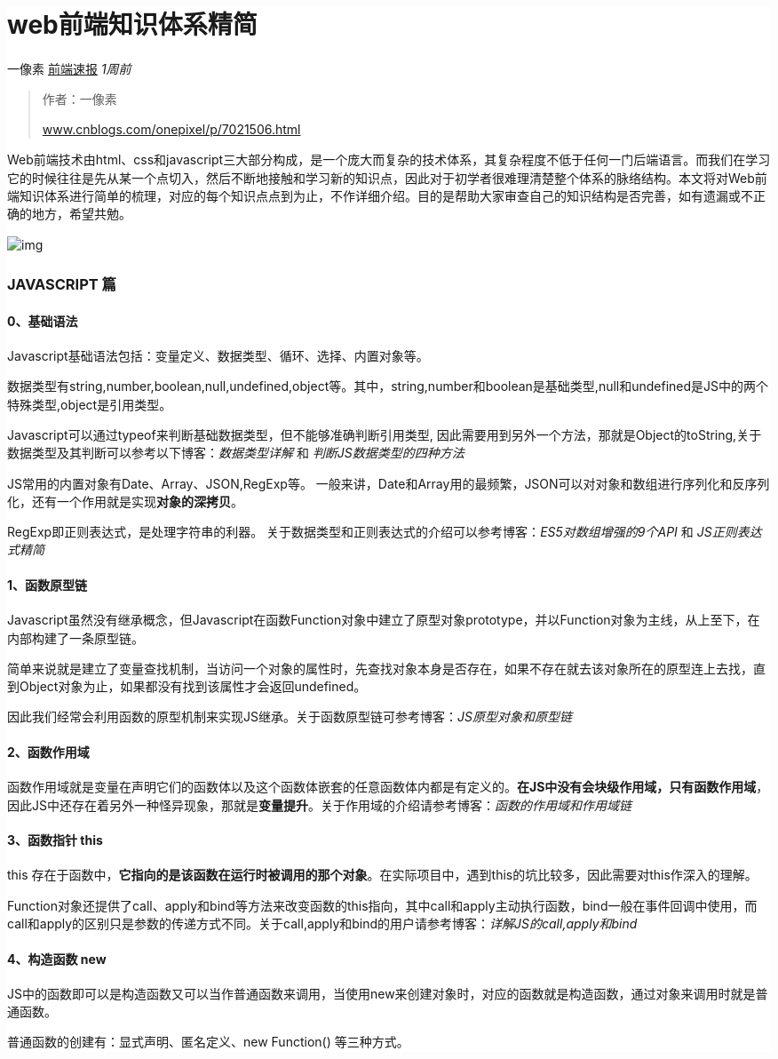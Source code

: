 # web前端知识体系精简

一像素 [前端速报](javascript:void(0);) *1周前*

> 作者：一像素
>
> www.cnblogs.com/onepixel/p/7021506.html

Web前端技术由html、css和javascript三大部分构成，是一个庞大而复杂的技术体系，其复杂程度不低于任何一门后端语言。而我们在学习它的时候往往是先从某一个点切入，然后不断地接触和学习新的知识点，因此对于初学者很难理清楚整个体系的脉络结构。本文将对Web前端知识体系进行简单的梳理，对应的每个知识点点到为止，不作详细介绍。目的是帮助大家审查自己的知识结构是否完善，如有遗漏或不正确的地方，希望共勉。

![img](https://mmbiz.qpic.cn/mmbiz_png/zPh0erYjkib0RDSGoe8brYj93GnULjTcCLZlVico1QpF4hsVmmtuDAGuHrwv4pNdEnSugwSz56ibqQ4L5pJzSE8JA/640?tp=webp&wxfrom=5&wx_lazy=1&wx_co=1)

### JAVASCRIPT 篇

#### **0、基础语法**

Javascript基础语法包括：变量定义、数据类型、循环、选择、内置对象等。

数据类型有string,number,boolean,null,undefined,object等。其中，string,number和boolean是基础类型,null和undefined是JS中的两个特殊类型,object是引用类型。

Javascript可以通过typeof来判断基础数据类型，但不能够准确判断引用类型, 因此需要用到另外一个方法，那就是Object的toString,关于数据类型及其判断可以参考以下博客：*数据类型详解* 和 *判断JS数据类型的四种方法*

JS常用的内置对象有Date、Array、JSON,RegExp等。 一般来讲，Date和Array用的最频繁，JSON可以对对象和数组进行序列化和反序列化，还有一个作用就是实现**对象的深拷贝**。

RegExp即正则表达式，是处理字符串的利器。 关于数据类型和正则表达式的介绍可以参考博客：*ES5对数组增强的9个API* 和 *JS正则表达式精简*

#### **1、函数原型链**

Javascript虽然没有继承概念，但Javascript在函数Function对象中建立了原型对象prototype，并以Function对象为主线，从上至下，在内部构建了一条原型链。

简单来说就是建立了变量查找机制，当访问一个对象的属性时，先查找对象本身是否存在，如果不存在就去该对象所在的原型连上去找，直到Object对象为止，如果都没有找到该属性才会返回undefined。

因此我们经常会利用函数的原型机制来实现JS继承。关于函数原型链可参考博客：*JS原型对象和原型链*

#### **2、函数作用域**

函数作用域就是变量在声明它们的函数体以及这个函数体嵌套的任意函数体内都是有定义的。**在JS中没有会块级作用域，只有函数作用域**，因此JS中还存在着另外一种怪异现象，那就是**变量提升**。关于作用域的介绍请参考博客：*函数的作用域和作用域链*

#### **3、函数指针 this**

this 存在于函数中，**它指向的是该函数在运行时被调用的那个对象**。在实际项目中，遇到this的坑比较多，因此需要对this作深入的理解。

Function对象还提供了call、apply和bind等方法来改变函数的this指向，其中call和apply主动执行函数，bind一般在事件回调中使用，而call和apply的区别只是参数的传递方式不同。关于call,apply和bind的用户请参考博客：*详解JS的call,apply和bind*

#### **4、构造函数 new**

JS中的函数即可以是构造函数又可以当作普通函数来调用，当使用new来创建对象时，对应的函数就是构造函数，通过对象来调用时就是普通函数。

普通函数的创建有：显式声明、匿名定义、new Function() 等三种方式。
